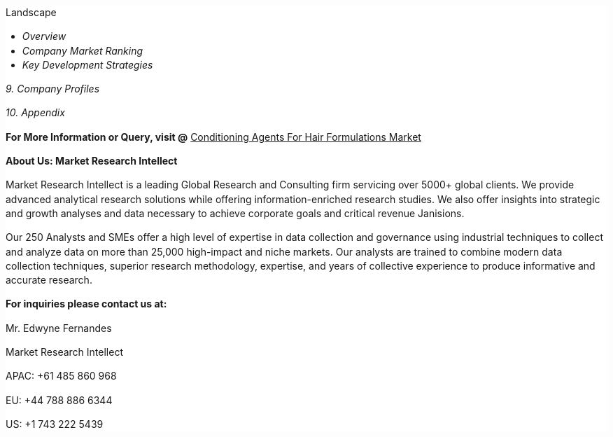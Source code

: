Landscape</span></em></p><ul><li><em><span class="">Overview</span></em></li><li><em><span class="">Company Market Ranking</span></em></li><li><em><span class="">Key Development Strategies</span></em></li></ul><p><em><span class="font-[700]">9. Company Profiles</span></em></p><p><em><span class="font-[700]">10. Appendix</span></em></p><p><span class="font-[700]"><strong>For More Information or Query, visit&nbsp;@</strong>&nbsp;</span><span class="font-[700]"><a href="https://www.marketresearchintellect.com/product/global-conditioning-agents-for-hair-formulations-market/?utm_source=Linkedin&utm_medium=846" target="_blank" data-tracking-control-name="article-ssr-frontend-pulse_little-text-block" data-tracking-will-navigate="" data-test-link="">Conditioning Agents For Hair Formulations Market</a></span></p><p><strong><span class="font-[700]">About Us: Market Research Intellect</span></strong></p><p><span class="">Market Research Intellect is a leading Global Research and Consulting firm servicing over 5000+ global clients. We provide advanced analytical research solutions while offering information-enriched research studies.&nbsp;</span>We also offer insights into strategic and growth analyses and data necessary to achieve corporate goals and critical revenue Janisions.</p><p><span class="">Our 250 Analysts and SMEs offer a high level of expertise in data collection and governance using industrial techniques to collect and analyze data on more than 25,000 high-impact and niche markets. Our analysts are trained to combine modern data collection techniques, superior research methodology, expertise, and years of collective experience to produce informative and accurate research.</span></p><p><strong>For inquiries please contact us at:</strong></p><p>Mr. Edwyne Fernandes</p><p>Market Research Intellect</p><p>APAC: +61 485 860 968</p><p>EU: +44 788 886 6344</p><p>US: +1 743 222 5439</p>
